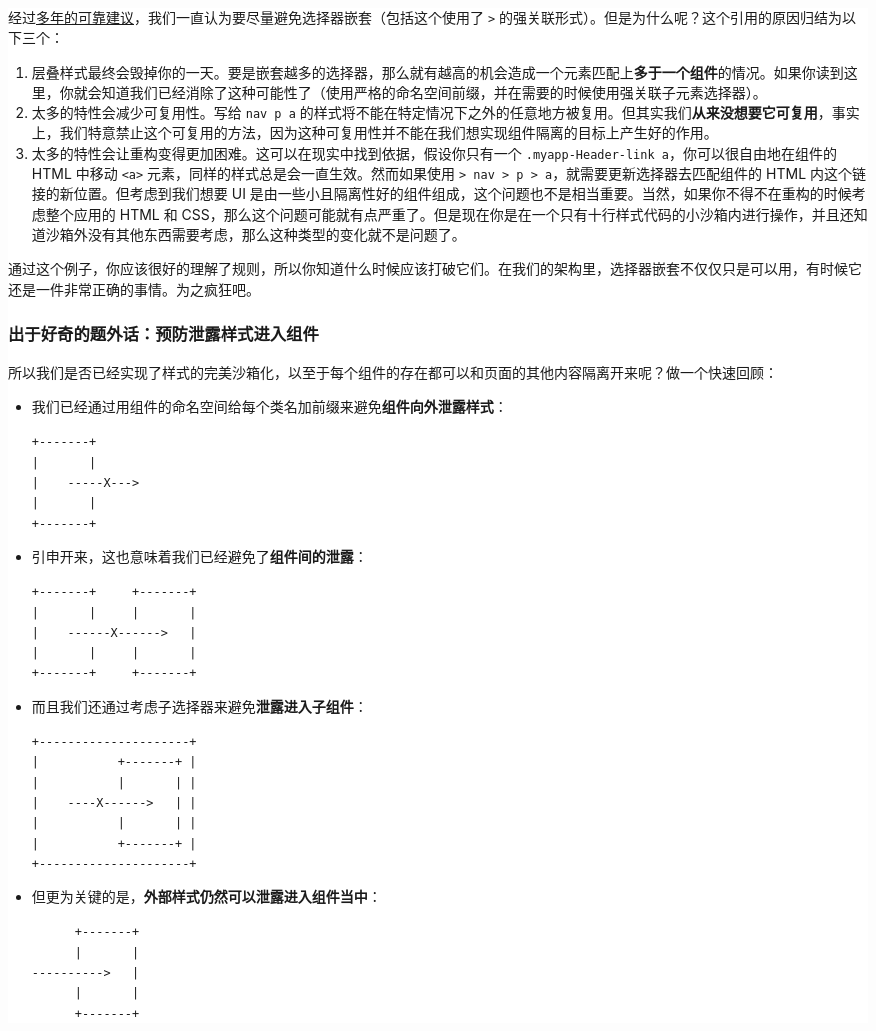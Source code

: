 

经过[多年的可靠建议](http://lmgtfy.com/?q=css+nesting+harmful)，我们一直认为要尽量避免选择器嵌套（包括这个使用了 `>` 的强关联形式）。但是为什么呢？这个引用的原因归结为以下三个：

1.  层叠样式最终会毁掉你的一天。要是嵌套越多的选择器，那么就有越高的机会造成一个元素匹配上**多于一个组件**的情况。如果你读到这里，你就会知道我们已经消除了这种可能性了（使用严格的命名空间前缀，并在需要的时候使用强关联子元素选择器）。
2.  太多的特性会减少可复用性。写给 `nav p a` 的样式将不能在特定情况下之外的任意地方被复用。但其实我们**从来没想要它可复用**，事实上，我们特意禁止这个可复用的方法，因为这种可复用性并不能在我们想实现组件隔离的目标上产生好的作用。
3.  太多的特性会让重构变得更加困难。这可以在现实中找到依据，假设你只有一个 `.myapp-Header-link a`，你可以很自由地在组件的 HTML 中移动 `<a>` 元素，同样的样式总是会一直生效。然而如果使用 `> nav > p > a`，就需要更新选择器去匹配组件的 HTML 内这个链接的新位置。但考虑到我们想要 UI 是由一些小且隔离性好的组件组成，这个问题也不是相当重要。当然，如果你不得不在重构的时候考虑整个应用的 HTML 和 CSS，那么这个问题可能就有点严重了。但是现在你是在一个只有十行样式代码的小沙箱内进行操作，并且还知道沙箱外没有其他东西需要考虑，那么这种类型的变化就不是问题了。

通过这个例子，你应该很好的理解了规则，所以你知道什么时候应该打破它们。在我们的架构里，选择器嵌套不仅仅只是可以用，有时候它还是一件非常正确的事情。为之疯狂吧。

### [](#an-aside-for-the-curious-prevent-leaking-styles-into-the-component)出于好奇的题外话：预防泄露样式**进入**组件

所以我们是否已经实现了样式的完美沙箱化，以至于每个组件的存在都可以和页面的其他内容隔离开来呢？做一个快速回顾：

*   我们已经通过用组件的命名空间给每个类名加前缀来避免**组件向外泄露样式**：

        +-------+
        |       |
        |    -----X--->
        |       |
        +-------+

*   引申开来，这也意味着我们已经避免了**组件间的泄露**：

        +-------+     +-------+
        |       |     |       |
        |    ------X------>   |
        |       |     |       |
        +-------+     +-------+

*   而且我们还通过考虑子选择器来避免**泄露进入子组件**：

        +---------------------+
        |           +-------+ |
        |           |       | |
        |    ----X------>   | |
        |           |       | |
        |           +-------+ |
        +---------------------+

*   但更为关键的是，**外部样式仍然可以泄露进入组件当中**：

              +-------+
              |       |
        ---------->   |
              |       |
              +-------+
